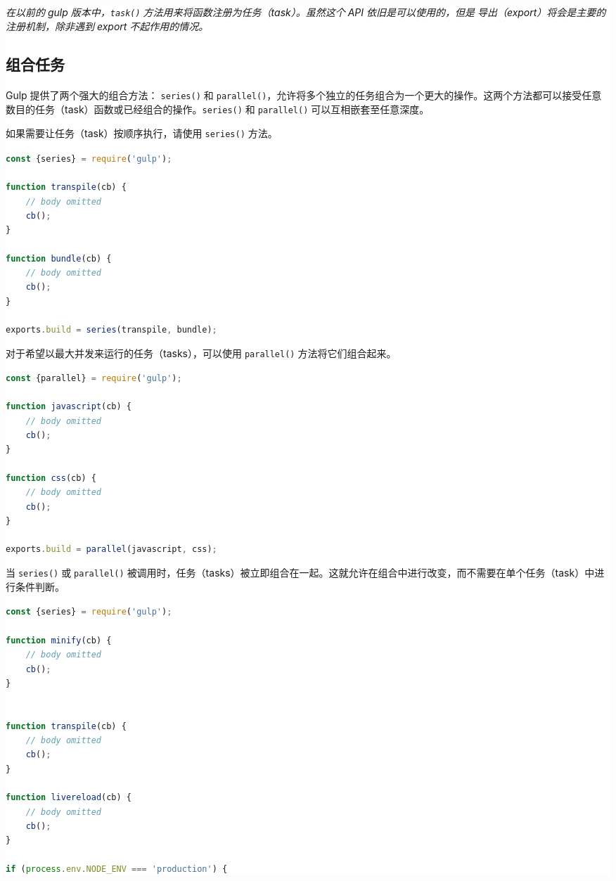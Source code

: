 _在以前的 gulp 版本中，`task()` 方法用来将函数注册为任务（task）。虽然这个 API 依旧是可以使用的，但是 导出（export）将会是主要的注册机制，除非遇到 export 不起作用的情况。_

## 组合任务

Gulp 提供了两个强大的组合方法： `series()` 和 `parallel()`，允许将多个独立的任务组合为一个更大的操作。这两个方法都可以接受任意数目的任务（task）函数或已经组合的操作。`series()`
和 `parallel()` 可以互相嵌套至任意深度。

如果需要让任务（task）按顺序执行，请使用 `series()` 方法。

```js
const {series} = require('gulp');

function transpile(cb) {
	// body omitted
	cb();
}

function bundle(cb) {
	// body omitted
	cb();
}

exports.build = series(transpile, bundle);
```

对于希望以最大并发来运行的任务（tasks），可以使用 `parallel()` 方法将它们组合起来。

```js
const {parallel} = require('gulp');

function javascript(cb) {
	// body omitted
	cb();
}

function css(cb) {
	// body omitted
	cb();
}

exports.build = parallel(javascript, css);
```

当 `series()` 或 `parallel()` 被调用时，任务（tasks）被立即组合在一起。这就允许在组合中进行改变，而不需要在单个任务（task）中进行条件判断。

```js
const {series} = require('gulp');

function minify(cb) {
	// body omitted
	cb();
}


function transpile(cb) {
	// body omitted
	cb();
}

function livereload(cb) {
	// body omitted
	cb();
}

if (process.env.NODE_ENV === 'production') {
```